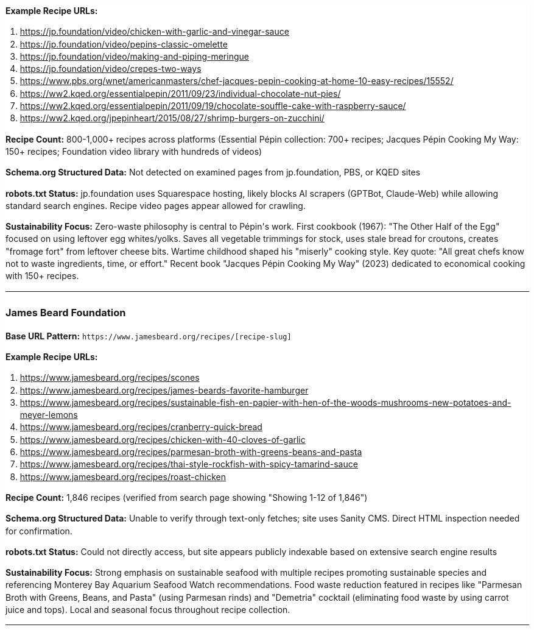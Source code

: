 **Example Recipe URLs:**
1. https://jp.foundation/video/chicken-with-garlic-and-vinegar-sauce
2. https://jp.foundation/video/pepins-classic-omelette
3. https://jp.foundation/video/making-and-piping-meringue
4. https://jp.foundation/video/crepes-two-ways
5. https://www.pbs.org/wnet/americanmasters/chef-jacques-pepin-cooking-at-home-10-easy-recipes/15552/
6. https://ww2.kqed.org/essentialpepin/2011/09/23/individual-chocolate-nut-pies/
7. https://ww2.kqed.org/essentialpepin/2011/09/19/chocolate-souffle-cake-with-raspberry-sauce/
8. https://ww2.kqed.org/jpepinheart/2015/08/27/shrimp-burgers-on-zucchini/

**Recipe Count:** 800-1,000+ recipes across platforms (Essential Pépin collection: 700+ recipes; Jacques Pépin Cooking My Way: 150+ recipes; Foundation video library with hundreds of videos)

**Schema.org Structured Data:** Not detected on examined pages from jp.foundation, PBS, or KQED sites

**robots.txt Status:** jp.foundation uses Squarespace hosting, likely blocks AI scrapers (GPTBot, Claude-Web) while allowing standard search engines. Recipe video pages appear allowed for crawling.

**Sustainability Focus:** Zero-waste philosophy is central to Pépin's work. First cookbook (1967): "The Other Half of the Egg" focused on using leftover egg whites/yolks. Saves all vegetable trimmings for stock, uses stale bread for croutons, creates "fromage fort" from leftover cheese bits. Wartime childhood shaped his "miserly" cooking style. Key quote: "All great chefs know not to waste ingredients, time, or effort." Recent book "Jacques Pépin Cooking My Way" (2023) dedicated to economical cooking with 150+ recipes.

---

### James Beard Foundation

**Base URL Pattern:** `https://www.jamesbeard.org/recipes/[recipe-slug]`

**Example Recipe URLs:**
1. https://www.jamesbeard.org/recipes/scones
2. https://www.jamesbeard.org/recipes/james-beards-favorite-hamburger
3. https://www.jamesbeard.org/recipes/sustainable-fish-en-papier-with-hen-of-the-woods-mushrooms-new-potatoes-and-meyer-lemons
4. https://www.jamesbeard.org/recipes/cranberry-quick-bread
5. https://www.jamesbeard.org/recipes/chicken-with-40-cloves-of-garlic
6. https://www.jamesbeard.org/recipes/parmesan-broth-with-greens-beans-and-pasta
7. https://www.jamesbeard.org/recipes/thai-style-rockfish-with-spicy-tamarind-sauce
8. https://www.jamesbeard.org/recipes/roast-chicken

**Recipe Count:** 1,846 recipes (verified from search page showing "Showing 1-12 of 1,846")

**Schema.org Structured Data:** Unable to verify through text-only fetches; site uses Sanity CMS. Direct HTML inspection needed for confirmation.

**robots.txt Status:** Could not directly access, but site appears publicly indexable based on extensive search engine results

**Sustainability Focus:** Strong emphasis on sustainable seafood with multiple recipes promoting sustainable species and referencing Monterey Bay Aquarium Seafood Watch recommendations. Food waste reduction featured in recipes like "Parmesan Broth with Greens, Beans, and Pasta" (using Parmesan rinds) and "Demetria" cocktail (eliminating food waste by using carrot juice and tops). Local and seasonal focus throughout recipe collection.

---